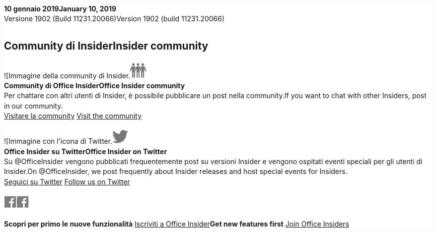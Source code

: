 <span data-ttu-id="9e0bf-338">**10 gennaio 2019**</span><span class="sxs-lookup"><span data-stu-id="9e0bf-338">**January 10, 2019**</span></span><br/> <span data-ttu-id="9e0bf-339">Versione 1902 (Build 11231.20066)</span><span class="sxs-lookup"><span data-stu-id="9e0bf-339">Version 1902 (build 11231.20066)</span></span><br/> 

## <a name="insider-community"></a><span data-ttu-id="9e0bf-340">Community di Insider</span><span class="sxs-lookup"><span data-stu-id="9e0bf-340">Insider community</span></span>

<span data-ttu-id="9e0bf-341">![Immagine della community di Insider.</span><span class="sxs-lookup"><span data-stu-id="9e0bf-341">![Image showing insider community.</span></span> ](images/insidercommunity.png) <br/>
<span data-ttu-id="9e0bf-342">**Community di Office Insider**</span><span class="sxs-lookup"><span data-stu-id="9e0bf-342">**Office Insider community**</span></span><br/> <span data-ttu-id="9e0bf-343">Per chattare con altri utenti di Insider, è possibile pubblicare un post nella community.</span><span class="sxs-lookup"><span data-stu-id="9e0bf-343">If you want to chat with other Insiders, post in our community.</span></span><br/><span data-ttu-id="9e0bf-344"> 
[Visitare la community](https://go.microsoft.com/fwlink/?linkid=843493)</span><span class="sxs-lookup"><span data-stu-id="9e0bf-344"> 
[Visit the community](https://go.microsoft.com/fwlink/?linkid=843493)</span></span><br/> 

<span data-ttu-id="9e0bf-345">![Immagine con l'icona di Twitter.</span><span class="sxs-lookup"><span data-stu-id="9e0bf-345">![Image showing twitter icon.</span></span> ](images/twitter.png)<br/>
<span data-ttu-id="9e0bf-346">**Office Insider su Twitter**</span><span class="sxs-lookup"><span data-stu-id="9e0bf-346">**Office Insider on Twitter**</span></span><br/> <span data-ttu-id="9e0bf-347">Su @OfficeInsider vengono pubblicati frequentemente post su versioni Insider e vengono ospitati eventi speciali per gli utenti di Insider.</span><span class="sxs-lookup"><span data-stu-id="9e0bf-347">On @OfficeInsider, we post frequently about Insider releases and host special events for Insiders.</span></span><br/><span data-ttu-id="9e0bf-348"> 
[Seguici su Twitter](https://go.microsoft.com/fwlink/?linkid=717717)</span><span class="sxs-lookup"><span data-stu-id="9e0bf-348"> 
[Follow us on Twitter](https://go.microsoft.com/fwlink/?linkid=717717)</span></span><br/> 

<span data-ttu-id="9e0bf-349">[![Immagine con l'icona di Facebook. ](images/facebook.png)](https://www.facebook.com/sharer.php?u=https://support.office.com/article/Update-history-for-Office-Insider-for-Windows-desktop-64bbb317-972a-4933-8b82-cc866f0b067c)</span><span class="sxs-lookup"><span data-stu-id="9e0bf-349">[![Image showing Facebook icon. ](images/facebook.png)](https://www.facebook.com/sharer.php?u=https://support.office.com/article/Update-history-for-Office-Insider-for-Windows-desktop-64bbb317-972a-4933-8b82-cc866f0b067c)</span></span>


<span data-ttu-id="9e0bf-350">**Scopri per primo le nuove funzionalità**
[Iscriviti a Office Insider](https://insider.office.com/)</span><span class="sxs-lookup"><span data-stu-id="9e0bf-350">**Get new features first**
[Join Office Insiders](https://insider.office.com/)</span></span>